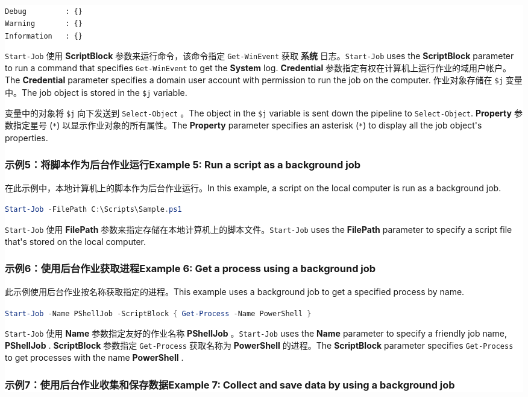 ```Output
Debug         : {}
Warning       : {}
Information   : {}
```

<span data-ttu-id="f8af7-160">`Start-Job` 使用 **ScriptBlock** 参数来运行命令，该命令指定 `Get-WinEvent` 获取 **系统** 日志。</span><span class="sxs-lookup"><span data-stu-id="f8af7-160">`Start-Job` uses the **ScriptBlock** parameter to run a command that specifies `Get-WinEvent` to get the **System** log.</span></span> <span data-ttu-id="f8af7-161">**Credential** 参数指定有权在计算机上运行作业的域用户帐户。</span><span class="sxs-lookup"><span data-stu-id="f8af7-161">The **Credential** parameter specifies a domain user account with permission to run the job on the computer.</span></span> <span data-ttu-id="f8af7-162">作业对象存储在 `$j` 变量中。</span><span class="sxs-lookup"><span data-stu-id="f8af7-162">The job object is stored in the `$j` variable.</span></span>

<span data-ttu-id="f8af7-163">变量中的对象将 `$j` 向下发送到 `Select-Object` 。</span><span class="sxs-lookup"><span data-stu-id="f8af7-163">The object in the `$j` variable is sent down the pipeline to `Select-Object`.</span></span> <span data-ttu-id="f8af7-164">**Property** 参数指定星号 (`*`) 以显示作业对象的所有属性。</span><span class="sxs-lookup"><span data-stu-id="f8af7-164">The **Property** parameter specifies an asterisk (`*`) to display all the job object's properties.</span></span>

### <span data-ttu-id="f8af7-165">示例5：将脚本作为后台作业运行</span><span class="sxs-lookup"><span data-stu-id="f8af7-165">Example 5: Run a script as a background job</span></span>

<span data-ttu-id="f8af7-166">在此示例中，本地计算机上的脚本作为后台作业运行。</span><span class="sxs-lookup"><span data-stu-id="f8af7-166">In this example, a script on the local computer is run as a background job.</span></span>

```powershell
Start-Job -FilePath C:\Scripts\Sample.ps1
```

<span data-ttu-id="f8af7-167">`Start-Job` 使用 **FilePath** 参数来指定存储在本地计算机上的脚本文件。</span><span class="sxs-lookup"><span data-stu-id="f8af7-167">`Start-Job` uses the **FilePath** parameter to specify a script file that's stored on the local computer.</span></span>

### <span data-ttu-id="f8af7-168">示例6：使用后台作业获取进程</span><span class="sxs-lookup"><span data-stu-id="f8af7-168">Example 6: Get a process using a background job</span></span>

<span data-ttu-id="f8af7-169">此示例使用后台作业按名称获取指定的进程。</span><span class="sxs-lookup"><span data-stu-id="f8af7-169">This example uses a background job to get a specified process by name.</span></span>

```powershell
Start-Job -Name PShellJob -ScriptBlock { Get-Process -Name PowerShell }
```

<span data-ttu-id="f8af7-170">`Start-Job` 使用 **Name** 参数指定友好的作业名称 **PShellJob** 。</span><span class="sxs-lookup"><span data-stu-id="f8af7-170">`Start-Job` uses the **Name** parameter to specify a friendly job name, **PShellJob** .</span></span> <span data-ttu-id="f8af7-171">**ScriptBlock** 参数指定 `Get-Process` 获取名称为 **PowerShell** 的进程。</span><span class="sxs-lookup"><span data-stu-id="f8af7-171">The **ScriptBlock** parameter specifies `Get-Process` to get processes with the name **PowerShell** .</span></span>

### <span data-ttu-id="f8af7-172">示例7：使用后台作业收集和保存数据</span><span class="sxs-lookup"><span data-stu-id="f8af7-172">Example 7: Collect and save data by using a background job</span></span>
